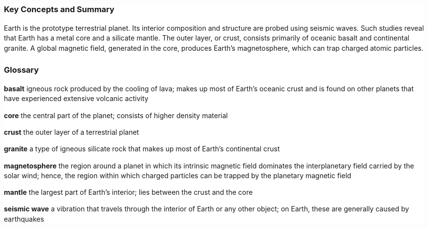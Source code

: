 ### Key Concepts and Summary

Earth is the prototype terrestrial planet. Its interior composition and structure are probed using seismic waves. Such studies reveal that Earth has a metal core and a silicate mantle. The outer layer, or crust, consists primarily of oceanic basalt and continental granite. A global magnetic field, generated in the core, produces Earth’s magnetosphere, which can trap charged atomic particles.

### Glossary

**basalt** igneous rock produced by the cooling of lava; makes up most of Earth’s oceanic crust and is found on other planets that have experienced extensive volcanic activity 

**core** the central part of the planet; consists of higher density material 

**crust** the outer layer of a terrestrial planet 

**granite** a type of igneous silicate rock that makes up most of Earth’s continental crust 

**magnetosphere** the region around a planet in which its intrinsic magnetic field dominates the interplanetary field carried by the solar wind; hence, the region within which charged particles can be trapped by the planetary magnetic field 

**mantle** the largest part of Earth’s interior; lies between the crust and the core 

**seismic wave** a vibration that travels through the interior of Earth or any other object; on Earth, these are generally caused by earthquakes 

   [1]: https://cnx.org/resources/79171d2fd3f9565e44961dde8f19ad62bed84a2c/OSC_Astro_08_01_PlanetEar.jpg
   [2]: /contents/2e737be8-ea65-48c3-aa0a-9f35b4c6a966@14.4:89bccab6-a207-484d-95ac-e59f72e0a4f8@3
   [3]: https://cnx.org/resources/ef6d19c9baf719d15cfe69e6b563bc68945dafff/OSC_Astro_08_01_Interior.jpg
   [4]: https://cnx.org/resources/35ba6e825046162bbe97ad6965bf305e94117870/OSC_Astro_08_01_Generate.jpg
   [5]: https://cnx.org/resources/93ab52198048fa34daaa6c85428317b52fbf6e8a/OSC_Astro_08_01_Magnetosph.jpg

